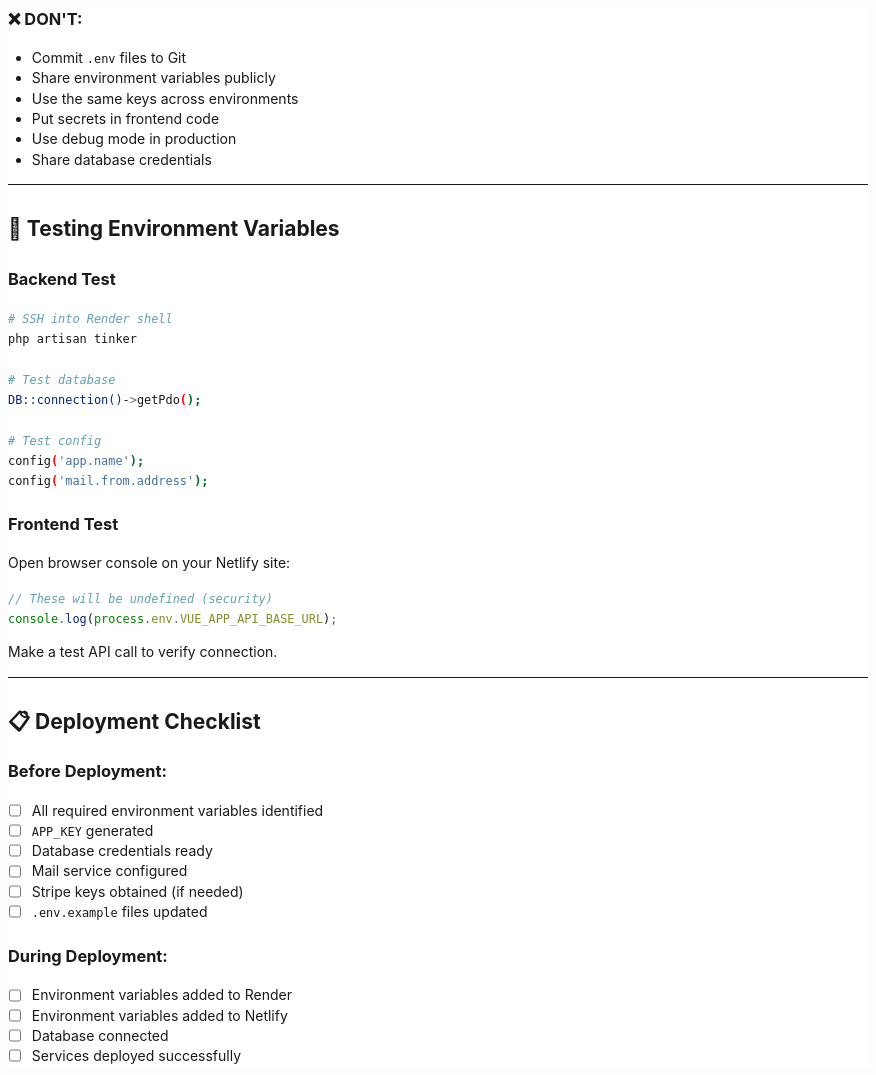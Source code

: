 ### ❌ DON'T:
- Commit `.env` files to Git
- Share environment variables publicly
- Use the same keys across environments
- Put secrets in frontend code
- Use debug mode in production
- Share database credentials

---

## 🧪 Testing Environment Variables

### Backend Test

```bash
# SSH into Render shell
php artisan tinker

# Test database
DB::connection()->getPdo();

# Test config
config('app.name');
config('mail.from.address');
```

### Frontend Test

Open browser console on your Netlify site:
```javascript
// These will be undefined (security)
console.log(process.env.VUE_APP_API_BASE_URL);
```

Make a test API call to verify connection.

---

## 📋 Deployment Checklist

### Before Deployment:

- [ ] All required environment variables identified
- [ ] `APP_KEY` generated
- [ ] Database credentials ready
- [ ] Mail service configured
- [ ] Stripe keys obtained (if needed)
- [ ] `.env.example` files updated

### During Deployment:

- [ ] Environment variables added to Render
- [ ] Environment variables added to Netlify
- [ ] Database connected
- [ ] Services deployed successfully
